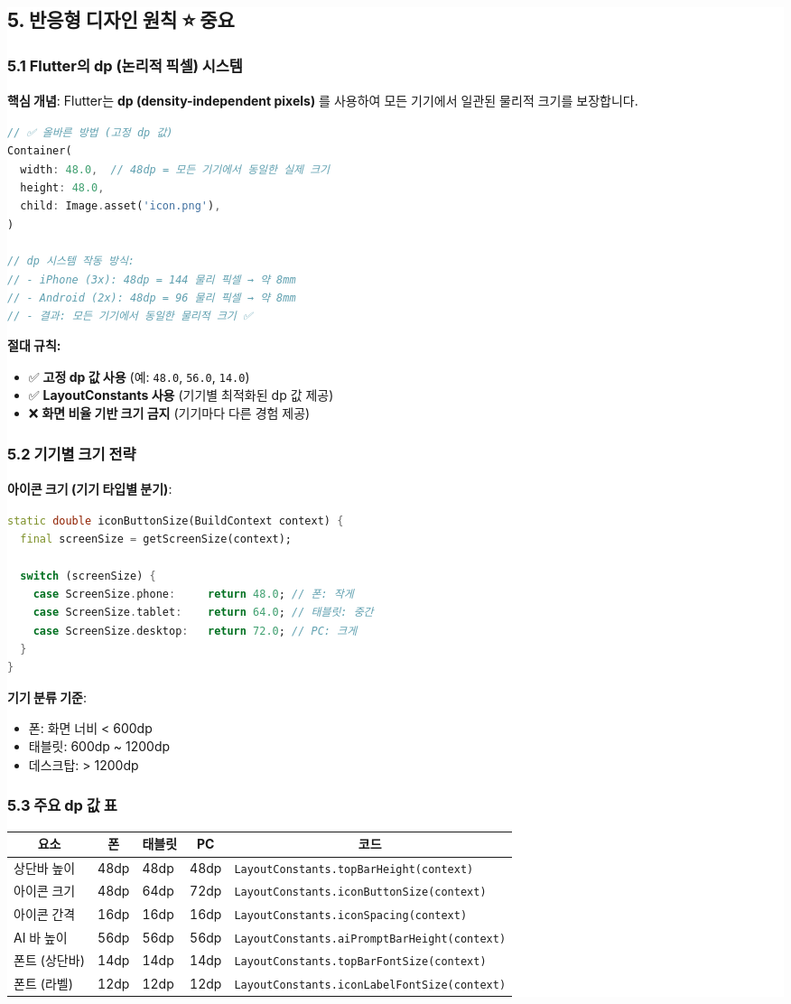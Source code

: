 
## 5. 반응형 디자인 원칙 ⭐ 중요

### 5.1 Flutter의 dp (논리적 픽셀) 시스템

**핵심 개념**: Flutter는 **dp (density-independent pixels)** 를 사용하여 모든 기기에서 일관된 물리적 크기를 보장합니다.

```dart
// ✅ 올바른 방법 (고정 dp 값)
Container(
  width: 48.0,  // 48dp = 모든 기기에서 동일한 실제 크기
  height: 48.0,
  child: Image.asset('icon.png'),
)

// dp 시스템 작동 방식:
// - iPhone (3x): 48dp = 144 물리 픽셀 → 약 8mm
// - Android (2x): 48dp = 96 물리 픽셀 → 약 8mm
// - 결과: 모든 기기에서 동일한 물리적 크기 ✅
```

**절대 규칙:**
- ✅ **고정 dp 값 사용** (예: `48.0`, `56.0`, `14.0`)
- ✅ **LayoutConstants 사용** (기기별 최적화된 dp 값 제공)
- ❌ **화면 비율 기반 크기 금지** (기기마다 다른 경험 제공)

### 5.2 기기별 크기 전략

**아이콘 크기 (기기 타입별 분기)**:
```dart
static double iconButtonSize(BuildContext context) {
  final screenSize = getScreenSize(context);

  switch (screenSize) {
    case ScreenSize.phone:     return 48.0; // 폰: 작게
    case ScreenSize.tablet:    return 64.0; // 태블릿: 중간
    case ScreenSize.desktop:   return 72.0; // PC: 크게
  }
}
```

**기기 분류 기준**:
- 폰: 화면 너비 < 600dp
- 태블릿: 600dp ~ 1200dp
- 데스크탑: > 1200dp

### 5.3 주요 dp 값 표

| 요소 | 폰 | 태블릿 | PC | 코드 |
|------|------|--------|-----|------|
| 상단바 높이 | 48dp | 48dp | 48dp | `LayoutConstants.topBarHeight(context)` |
| 아이콘 크기 | 48dp | 64dp | 72dp | `LayoutConstants.iconButtonSize(context)` |
| 아이콘 간격 | 16dp | 16dp | 16dp | `LayoutConstants.iconSpacing(context)` |
| AI 바 높이 | 56dp | 56dp | 56dp | `LayoutConstants.aiPromptBarHeight(context)` |
| 폰트 (상단바) | 14dp | 14dp | 14dp | `LayoutConstants.topBarFontSize(context)` |
| 폰트 (라벨) | 12dp | 12dp | 12dp | `LayoutConstants.iconLabelFontSize(context)` |
